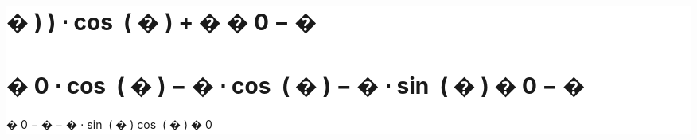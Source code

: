 �
)
)
⋅
cos
⁡
(
�
)
+
�
�
0
−
�
=
�
0
⋅
cos
⁡
(
�
)
−
�
⋅
cos
⁡
(
�
)
−
�
⋅
sin
⁡
(
�
)
�
0
−
�
=
�
0
−
�
−
�
⋅
sin
⁡
(
�
)
cos
⁡
(
�
)
�
0